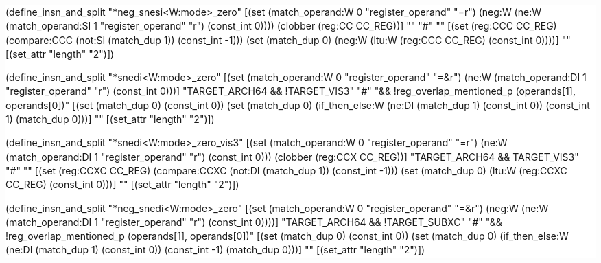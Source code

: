 (define_insn_and_split "*neg_snesi<W:mode>_zero"
  [(set (match_operand:W 0 "register_operand" "=r")
	(neg:W (ne:W (match_operand:SI 1 "register_operand" "r")
		     (const_int 0))))
   (clobber (reg:CC CC_REG))]
  ""
  "#"
  ""
  [(set (reg:CCC CC_REG) (compare:CCC (not:SI (match_dup 1)) (const_int -1)))
   (set (match_dup 0) (neg:W (ltu:W (reg:CCC CC_REG) (const_int 0))))]
  ""
  [(set_attr "length" "2")])

(define_insn_and_split "*snedi<W:mode>_zero"
  [(set (match_operand:W 0 "register_operand" "=&r")
        (ne:W (match_operand:DI 1 "register_operand" "r")
              (const_int 0)))]
  "TARGET_ARCH64 && !TARGET_VIS3"
  "#"
  "&& !reg_overlap_mentioned_p (operands[1], operands[0])"
  [(set (match_dup 0) (const_int 0))
   (set (match_dup 0) (if_then_else:W (ne:DI (match_dup 1) (const_int 0))
                                      (const_int 1)
                                      (match_dup 0)))]
  ""
  [(set_attr "length" "2")])

(define_insn_and_split "*snedi<W:mode>_zero_vis3"
  [(set (match_operand:W 0 "register_operand" "=r")
	(ne:W (match_operand:DI 1 "register_operand" "r")
	      (const_int 0)))
   (clobber (reg:CCX CC_REG))]
  "TARGET_ARCH64 && TARGET_VIS3"
  "#"
  ""
  [(set (reg:CCXC CC_REG) (compare:CCXC (not:DI (match_dup 1)) (const_int -1)))
   (set (match_dup 0) (ltu:W (reg:CCXC CC_REG) (const_int 0)))]
  ""
  [(set_attr "length" "2")])

(define_insn_and_split "*neg_snedi<W:mode>_zero"
  [(set (match_operand:W 0 "register_operand" "=&r")
        (neg:W (ne:W (match_operand:DI 1 "register_operand" "r")
                     (const_int 0))))]
  "TARGET_ARCH64 && !TARGET_SUBXC"
  "#"
  "&& !reg_overlap_mentioned_p (operands[1], operands[0])"
  [(set (match_dup 0) (const_int 0))
   (set (match_dup 0) (if_then_else:W (ne:DI (match_dup 1) (const_int 0))
                                      (const_int -1)
                                      (match_dup 0)))]
  ""
  [(set_attr "length" "2")])
